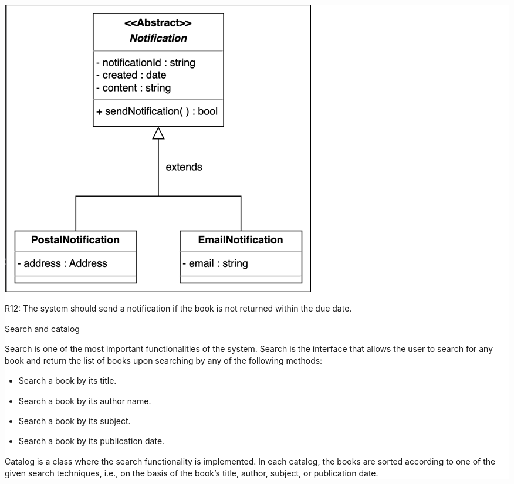 ![img_8.png](img_8.png)

R12: The system should send a notification if the book is not returned within the due date.

Search and catalog

Search is one of the most important functionalities of the system. Search is the interface that allows the user to search for any book and return the list of books upon searching by any of the following methods:

- Search a book by its title.

- Search a book by its author name.

- Search a book by its subject.

- Search a book by its publication date.

Catalog is a class where the search functionality is implemented. In each catalog, the books are sorted according to one of the given search techniques, i.e., on the basis of the book’s title, author, subject, or publication date.
